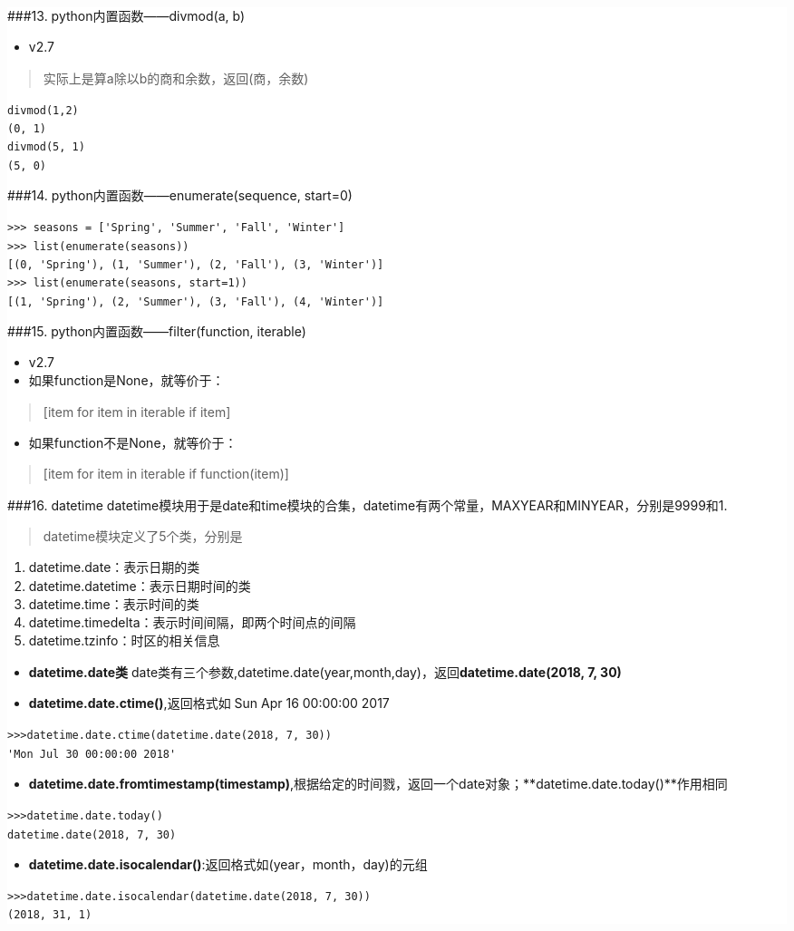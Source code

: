 ###13. python内置函数——divmod(a, b)
- v2.7
> 实际上是算a除以b的商和余数，返回(商，余数)

```
divmod(1,2)
(0, 1)
divmod(5, 1)
(5, 0)
```
###14. python内置函数——enumerate(sequence, start=0)
```
>>> seasons = ['Spring', 'Summer', 'Fall', 'Winter']
>>> list(enumerate(seasons))
[(0, 'Spring'), (1, 'Summer'), (2, 'Fall'), (3, 'Winter')]
>>> list(enumerate(seasons, start=1))
[(1, 'Spring'), (2, 'Summer'), (3, 'Fall'), (4, 'Winter')]
```

###15. python内置函数——filter(function, iterable)
- v2.7
- 如果function是None，就等价于：
> [item for item in iterable if item]

- 如果function不是None，就等价于：
> [item for item in iterable if function(item)]

###16. datetime
datetime模块用于是date和time模块的合集，datetime有两个常量，MAXYEAR和MINYEAR，分别是9999和1.
> datetime模块定义了5个类，分别是
1. datetime.date：表示日期的类
2. datetime.datetime：表示日期时间的类
3. datetime.time：表示时间的类
4. datetime.timedelta：表示时间间隔，即两个时间点的间隔
5. datetime.tzinfo：时区的相关信息

- **datetime.date类**
date类有三个参数,datetime.date(year,month,day)，返回**datetime.date(2018, 7, 30)**

- **datetime.date.ctime()**,返回格式如 Sun Apr 16 00:00:00 2017
```
>>>datetime.date.ctime(datetime.date(2018, 7, 30))
'Mon Jul 30 00:00:00 2018'
```


- **datetime.date.fromtimestamp(timestamp)**,根据给定的时间戮，返回一个date对象；**datetime.date.today()**作用相同
```
>>>datetime.date.today()
datetime.date(2018, 7, 30)
```

- **datetime.date.isocalendar()**:返回格式如(year，month，day)的元组
```
>>>datetime.date.isocalendar(datetime.date(2018, 7, 30))
(2018, 31, 1)
```


[1]: http://static.zybuluo.com/chuxiaoyi/zq7tgu3d2ygiplckpf8k0y2a/image_1cktk6n6bvdc1210o2jeotrnm9.png
